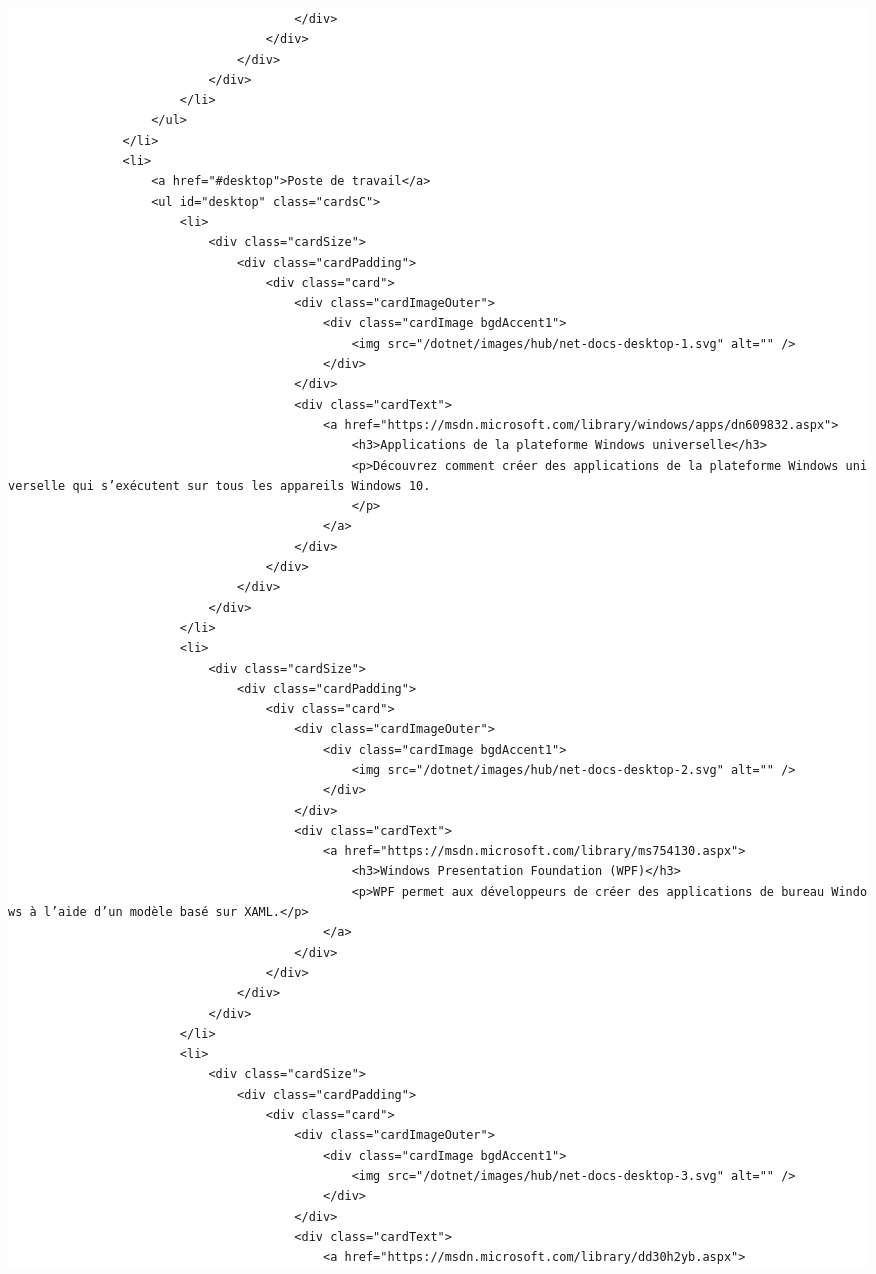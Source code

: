                                             </div>
                                        </div>
                                    </div>
                                </div>
                            </li>
                        </ul>
                    </li>
                    <li>
                        <a href="#desktop">Poste de travail</a>
                        <ul id="desktop" class="cardsC">
                            <li>
                                <div class="cardSize">
                                    <div class="cardPadding">
                                        <div class="card">
                                            <div class="cardImageOuter">
                                                <div class="cardImage bgdAccent1">
                                                    <img src="/dotnet/images/hub/net-docs-desktop-1.svg" alt="" />
                                                </div>
                                            </div>
                                            <div class="cardText">
                                                <a href="https://msdn.microsoft.com/library/windows/apps/dn609832.aspx">
                                                    <h3>Applications de la plateforme Windows universelle</h3>
                                                    <p>Découvrez comment créer des applications de la plateforme Windows universelle qui s’exécutent sur tous les appareils Windows 10.
                                                    </p>
                                                </a>
                                            </div>
                                        </div>
                                    </div>
                                </div>
                            </li>
                            <li>
                                <div class="cardSize">
                                    <div class="cardPadding">
                                        <div class="card">
                                            <div class="cardImageOuter">
                                                <div class="cardImage bgdAccent1">
                                                    <img src="/dotnet/images/hub/net-docs-desktop-2.svg" alt="" />
                                                </div>
                                            </div>
                                            <div class="cardText">
                                                <a href="https://msdn.microsoft.com/library/ms754130.aspx">
                                                    <h3>Windows Presentation Foundation (WPF)</h3>
                                                    <p>WPF permet aux développeurs de créer des applications de bureau Windows à l’aide d’un modèle basé sur XAML.</p>
                                                </a>
                                            </div>
                                        </div>
                                    </div>
                                </div>
                            </li>
                            <li>
                                <div class="cardSize">
                                    <div class="cardPadding">
                                        <div class="card">
                                            <div class="cardImageOuter">
                                                <div class="cardImage bgdAccent1">
                                                    <img src="/dotnet/images/hub/net-docs-desktop-3.svg" alt="" />
                                                </div>
                                            </div>
                                            <div class="cardText">
                                                <a href="https://msdn.microsoft.com/library/dd30h2yb.aspx">